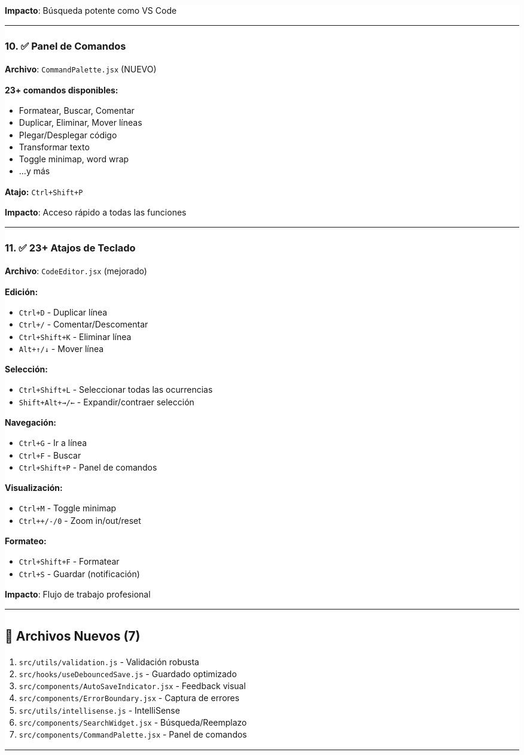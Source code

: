 **Impacto**: Búsqueda potente como VS Code

---

### 10. ✅ Panel de Comandos
**Archivo**: `CommandPalette.jsx` (NUEVO)

**23+ comandos disponibles:**
- Formatear, Buscar, Comentar
- Duplicar, Eliminar, Mover líneas
- Plegar/Desplegar código
- Transformar texto
- Toggle minimap, word wrap
- ...y más

**Atajo:** `Ctrl+Shift+P`

**Impacto**: Acceso rápido a todas las funciones

---

### 11. ✅ 23+ Atajos de Teclado
**Archivo**: `CodeEditor.jsx` (mejorado)

**Edición:**
- `Ctrl+D` - Duplicar línea
- `Ctrl+/` - Comentar/Descomentar
- `Ctrl+Shift+K` - Eliminar línea
- `Alt+↑/↓` - Mover línea

**Selección:**
- `Ctrl+Shift+L` - Seleccionar todas las ocurrencias
- `Shift+Alt+→/←` - Expandir/contraer selección

**Navegación:**
- `Ctrl+G` - Ir a línea
- `Ctrl+F` - Buscar
- `Ctrl+Shift+P` - Panel de comandos

**Visualización:**
- `Ctrl+M` - Toggle minimap
- `Ctrl++/-/0` - Zoom in/out/reset

**Formateo:**
- `Ctrl+Shift+F` - Formatear
- `Ctrl+S` - Guardar (notificación)

**Impacto**: Flujo de trabajo profesional

---

## 📁 Archivos Nuevos (7)

1. `src/utils/validation.js` - Validación robusta
2. `src/hooks/useDebouncedSave.js` - Guardado optimizado
3. `src/components/AutoSaveIndicator.jsx` - Feedback visual
4. `src/components/ErrorBoundary.jsx` - Captura de errores
5. `src/utils/intellisense.js` - IntelliSense
6. `src/components/SearchWidget.jsx` - Búsqueda/Reemplazo
7. `src/components/CommandPalette.jsx` - Panel de comandos

---